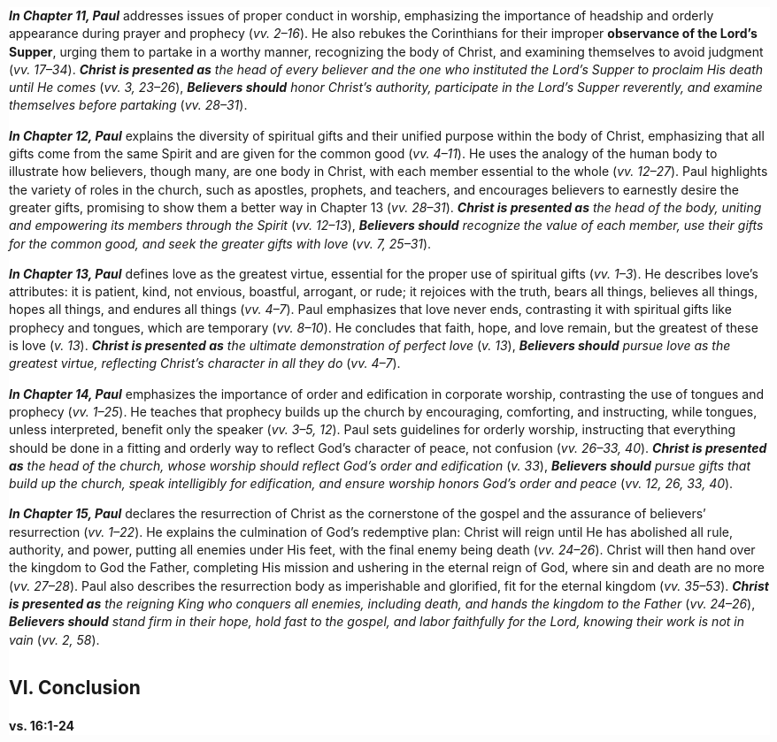 ***In Chapter 11, Paul*** addresses issues of proper conduct in worship, emphasizing the importance of headship and orderly appearance during prayer and prophecy (*vv. 2–16*). He also rebukes the Corinthians for their improper **observance of the Lord’s Supper**, urging them to partake in a worthy manner, recognizing the body of Christ, and examining themselves to avoid judgment (*vv. 17–34*). ***Christ is presented as*** *the head of every believer and the one who instituted the Lord’s Supper to proclaim His death until He comes* (*vv. 3, 23–26*), ***Believers should*** *honor Christ’s authority, participate in the Lord’s Supper reverently, and examine themselves before partaking* (*vv. 28–31*).

***In Chapter 12, Paul*** explains the diversity of spiritual gifts and their unified purpose within the body of Christ, emphasizing that all gifts come from the same Spirit and are given for the common good (*vv. 4–11*). He uses the analogy of the human body to illustrate how believers, though many, are one body in Christ, with each member essential to the whole (*vv. 12–27*). Paul highlights the variety of roles in the church, such as apostles, prophets, and teachers, and encourages believers to earnestly desire the greater gifts, promising to show them a better way in Chapter 13 (*vv. 28–31*). ***Christ is presented as*** *the head of the body, uniting and empowering its members through the Spirit* (*vv. 12–13*), ***Believers should*** *recognize the value of each member, use their gifts for the common good, and seek the greater gifts with love* (*vv. 7, 25–31*).

***In Chapter 13, Paul*** defines love as the greatest virtue, essential for the proper use of spiritual gifts (*vv. 1–3*). He describes love’s attributes: it is patient, kind, not envious, boastful, arrogant, or rude; it rejoices with the truth, bears all things, believes all things, hopes all things, and endures all things (*vv. 4–7*). Paul emphasizes that love never ends, contrasting it with spiritual gifts like prophecy and tongues, which are temporary (*vv. 8–10*). He concludes that faith, hope, and love remain, but the greatest of these is love (*v. 13*). ***Christ is presented as*** *the ultimate demonstration of perfect love* (*v. 13*), ***Believers should*** *pursue love as the greatest virtue, reflecting Christ’s character in all they do* (*vv. 4–7*).

***In Chapter 14, Paul*** emphasizes the importance of order and edification in corporate worship, contrasting the use of tongues and prophecy (*vv. 1–25*). He teaches that prophecy builds up the church by encouraging, comforting, and instructing, while tongues, unless interpreted, benefit only the speaker (*vv. 3–5, 12*). Paul sets guidelines for orderly worship, instructing that everything should be done in a fitting and orderly way to reflect God’s character of peace, not confusion (*vv. 26–33, 40*). ***Christ is presented as*** *the head of the church, whose worship should reflect God’s order and edification* (*v. 33*), ***Believers should*** *pursue gifts that build up the church, speak intelligibly for edification, and ensure worship honors God’s order and peace* (*vv. 12, 26, 33, 40*).

***In Chapter 15, Paul*** declares the resurrection of Christ as the cornerstone of the gospel and the assurance of believers’ resurrection (*vv. 1–22*). He explains the culmination of God’s redemptive plan: Christ will reign until He has abolished all rule, authority, and power, putting all enemies under His feet, with the final enemy being death (*vv. 24–26*). Christ will then hand over the kingdom to God the Father, completing His mission and ushering in the eternal reign of God, where sin and death are no more (*vv. 27–28*). Paul also describes the resurrection body as imperishable and glorified, fit for the eternal kingdom (*vv. 35–53*). ***Christ is presented as*** *the reigning King who conquers all enemies, including death, and hands the kingdom to the Father* (*vv. 24–26*), ***Believers should*** *stand firm in their hope, hold fast to the gospel, and labor faithfully for the Lord, knowing their work is not in vain* (*vv. 2, 58*).

## VI. Conclusion

**vs. 16:1-24**

